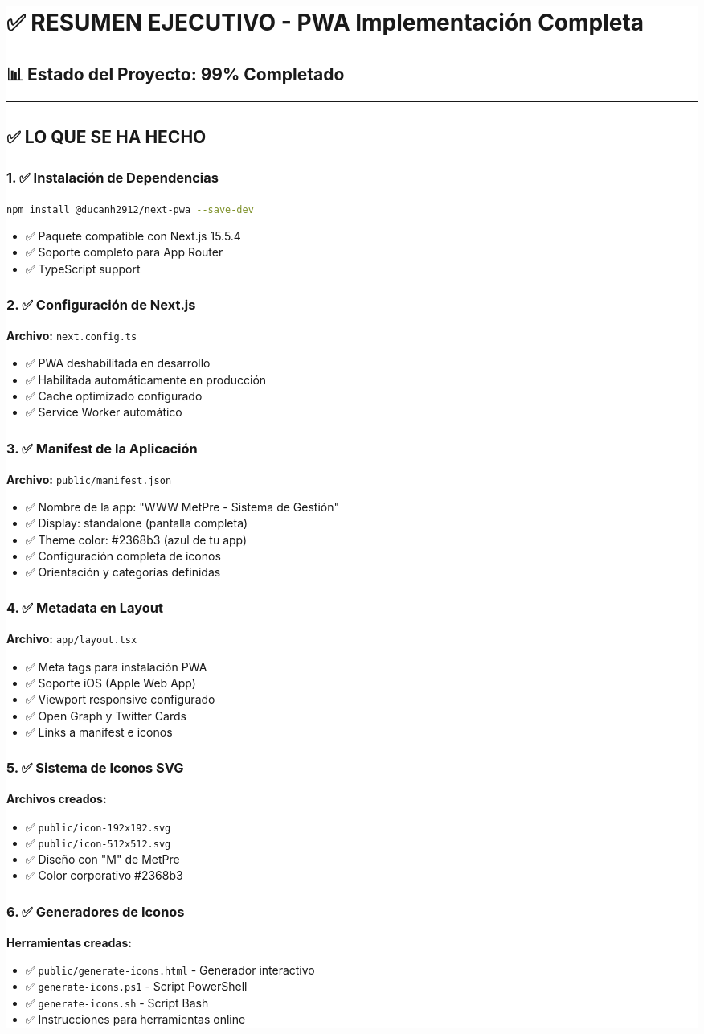 # ✅ RESUMEN EJECUTIVO - PWA Implementación Completa

## 📊 Estado del Proyecto: 99% Completado

---

## ✅ LO QUE SE HA HECHO

### 1. ✅ Instalación de Dependencias
```bash
npm install @ducanh2912/next-pwa --save-dev
```
- ✅ Paquete compatible con Next.js 15.5.4
- ✅ Soporte completo para App Router
- ✅ TypeScript support

### 2. ✅ Configuración de Next.js
**Archivo:** `next.config.ts`
- ✅ PWA deshabilitada en desarrollo
- ✅ Habilitada automáticamente en producción
- ✅ Cache optimizado configurado
- ✅ Service Worker automático

### 3. ✅ Manifest de la Aplicación
**Archivo:** `public/manifest.json`
- ✅ Nombre de la app: "WWW MetPre - Sistema de Gestión"
- ✅ Display: standalone (pantalla completa)
- ✅ Theme color: #2368b3 (azul de tu app)
- ✅ Configuración completa de iconos
- ✅ Orientación y categorías definidas

### 4. ✅ Metadata en Layout
**Archivo:** `app/layout.tsx`
- ✅ Meta tags para instalación PWA
- ✅ Soporte iOS (Apple Web App)
- ✅ Viewport responsive configurado
- ✅ Open Graph y Twitter Cards
- ✅ Links a manifest e iconos

### 5. ✅ Sistema de Iconos SVG
**Archivos creados:**
- ✅ `public/icon-192x192.svg`
- ✅ `public/icon-512x512.svg`
- ✅ Diseño con "M" de MetPre
- ✅ Color corporativo #2368b3

### 6. ✅ Generadores de Iconos
**Herramientas creadas:**
- ✅ `public/generate-icons.html` - Generador interactivo
- ✅ `generate-icons.ps1` - Script PowerShell
- ✅ `generate-icons.sh` - Script Bash
- ✅ Instrucciones para herramientas online
